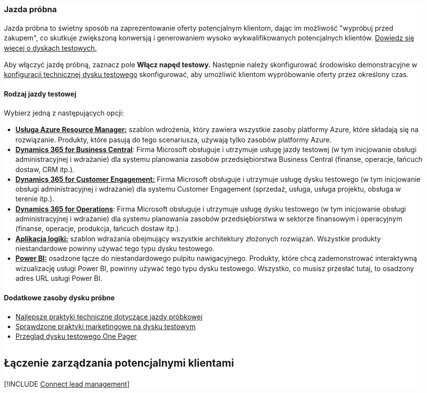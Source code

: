 ### <a name="test-drive"></a>Jazda próbna

Jazda próbna to świetny sposób na zaprezentowanie oferty potencjalnym klientom, dając im możliwość "wypróbuj przed zakupem", co skutkuje zwiększoną konwersją i generowaniem wysoko wykwalifikowanych potencjalnych klientów. [Dowiedz się więcej o dyskach testowych.](https://docs.microsoft.com/azure/marketplace/cloud-partner-portal/test-drive/what-is-test-drive)

Aby włączyć jazdę próbną, zaznacz pole **Włącz napęd testowy.** Następnie należy skonfigurować środowisko demonstracyjne w [konfiguracji technicznej dysku testowego](#test-drive-technical-configuration) skonfigurować, aby umożliwić klientom wypróbowanie oferty przez określony czas. 

#### <a name="type-of-test-drive"></a>Rodzaj jazdy testowej

Wybierz jedną z następujących opcji:

- **[Usługa Azure Resource Manager:](https://docs.microsoft.com/azure/marketplace/cloud-partner-portal/test-drive/azure-resource-manager-test-drive)** szablon wdrożenia, który zawiera wszystkie zasoby platformy Azure, które składają się na rozwiązanie. Produkty, które pasują do tego scenariusza, używają tylko zasobów platformy Azure.
- **[Dynamics 365 for Business Central](https://docs.microsoft.com/azure/marketplace/cloud-partner-portal-orig/cpp-business-central-offer)**: Firma Microsoft obsługuje i utrzymuje usługę jazdy testowej (w tym inicjowanie obsługi administracyjnej i wdrażanie) dla systemu planowania zasobów przedsiębiorstwa Business Central (finanse, operacje, łańcuch dostaw, CRM itp.).  
- **[Dynamics 365 for Customer Engagement:](https://docs.microsoft.com/azure/marketplace/cloud-partner-portal/dyn365ce/cpp-customer-engagement-offer)** Firma Microsoft obsługuje i utrzymuje usługę dysku testowego (w tym inicjowanie obsługi administracyjnej i wdrażanie) dla systemu Customer Engagement (sprzedaż, usługa, usługa projektu, obsługa w terenie itp.).  
- **[Dynamics 365 for Operations](https://docs.microsoft.com/azure/marketplace/cloud-partner-portal-orig/cpp-dynamics-365-operations-offer)**: Firma Microsoft obsługuje i utrzymuje usługę dysku testowego (w tym inicjowanie obsługi administracyjnej i wdrażanie) dla systemu planowania zasobów przedsiębiorstwa w sektorze finansowym i operacyjnym (finanse, operacje, produkcja, łańcuch dostaw itp.). 
- **[Aplikacja logiki:](https://docs.microsoft.com/azure/marketplace/cloud-partner-portal/test-drive/logic-app-test-drive)** szablon wdrażania obejmujący wszystkie architektury złożonych rozwiązań. Wszystkie produkty niestandardowe powinny używać tego typu dysku testowego.
- **[Power BI:](https://docs.microsoft.com/power-bi/service-template-apps-overview)** osadzone łącze do niestandardowego pulpitu nawigacyjnego. Produkty, które chcą zademonstrować interaktywną wizualizację usługi Power BI, powinny używać tego typu dysku testowego. Wszystko, co musisz przesłać tutaj, to osadzony adres URL usługi Power BI.

#### <a name="additional-test-drive-resources"></a>Dodatkowe zasoby dysku próbne

- [Najlepsze praktyki techniczne dotyczące jazdy próbkowej](https://github.com/Azure/AzureTestDrive/wiki/Test-Drive-Best-Practices)
- [Sprawdzone praktyki marketingowe na dysku testowym](https://docs.microsoft.com/azure/marketplace/cloud-partner-portal/test-drive/marketing-and-best-practices)
- [Przegląd dysku testowego One Pager](https://assetsprod.microsoft.com/mpn/azure-marketplace-appsource-test-drives.pdf)

## <a name="connect-lead-management"></a>Łączenie zarządzania potencjalnymi klientami

[!INCLUDE [Connect lead management](./includes/connect-lead-management.md)]
